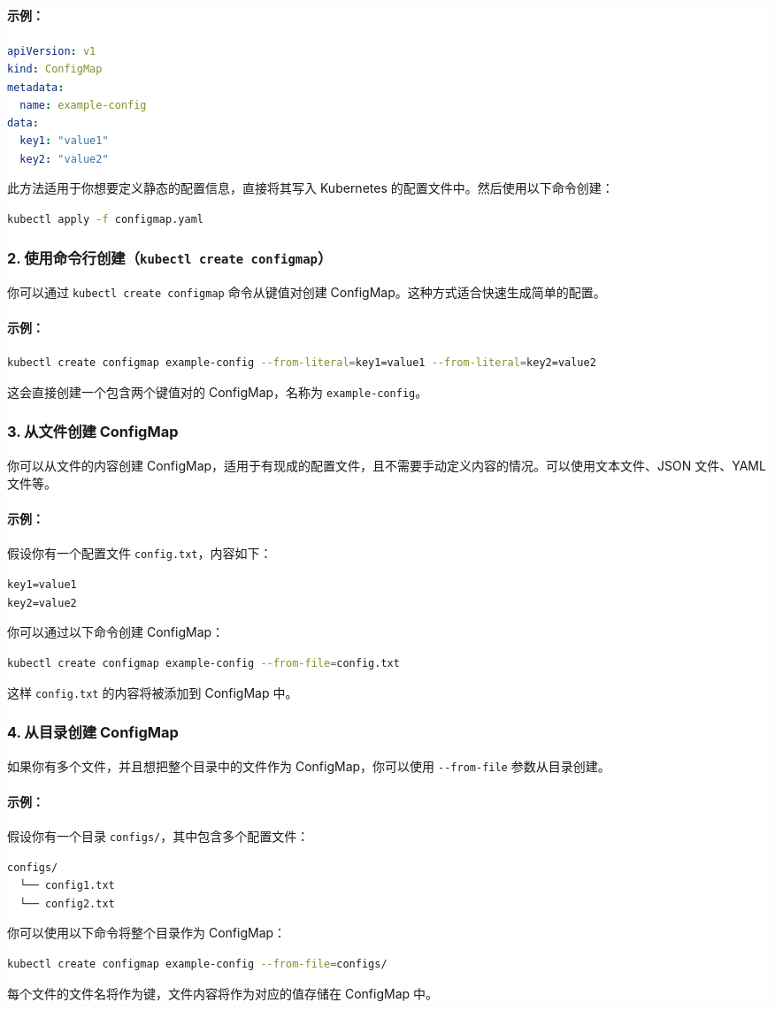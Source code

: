 #### **示例**：
```yaml
apiVersion: v1
kind: ConfigMap
metadata:
  name: example-config
data:
  key1: "value1"
  key2: "value2"
```
此方法适用于你想要定义静态的配置信息，直接将其写入 Kubernetes 的配置文件中。然后使用以下命令创建：

```bash
kubectl apply -f configmap.yaml
```

### **2. 使用命令行创建（`kubectl create configmap`）**
你可以通过 `kubectl create configmap` 命令从键值对创建 ConfigMap。这种方式适合快速生成简单的配置。

#### **示例**：
```bash
kubectl create configmap example-config --from-literal=key1=value1 --from-literal=key2=value2
```
这会直接创建一个包含两个键值对的 ConfigMap，名称为 `example-config`。

### **3. 从文件创建 ConfigMap**
你可以从文件的内容创建 ConfigMap，适用于有现成的配置文件，且不需要手动定义内容的情况。可以使用文本文件、JSON 文件、YAML 文件等。

#### **示例**：
假设你有一个配置文件 `config.txt`，内容如下：
```
key1=value1
key2=value2
```
你可以通过以下命令创建 ConfigMap：
```bash
kubectl create configmap example-config --from-file=config.txt
```
这样 `config.txt` 的内容将被添加到 ConfigMap 中。

### **4. 从目录创建 ConfigMap**
如果你有多个文件，并且想把整个目录中的文件作为 ConfigMap，你可以使用 `--from-file` 参数从目录创建。

#### **示例**：
假设你有一个目录 `configs/`，其中包含多个配置文件：
```
configs/
  └── config1.txt
  └── config2.txt
```
你可以使用以下命令将整个目录作为 ConfigMap：
```bash
kubectl create configmap example-config --from-file=configs/
```
每个文件的文件名将作为键，文件内容将作为对应的值存储在 ConfigMap 中。
